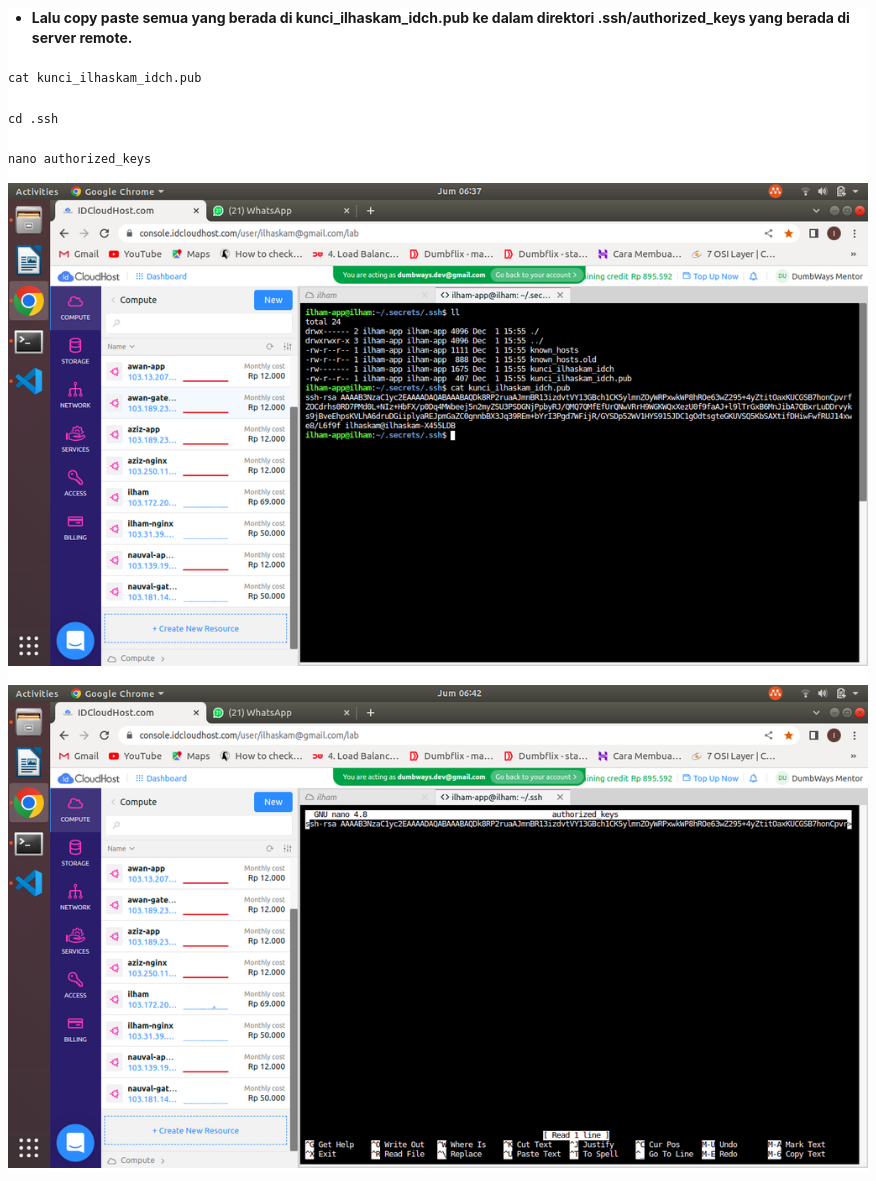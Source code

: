 * #### Lalu copy paste semua yang berada di kunci_ilhaskam_idch.pub ke dalam direktori .ssh/authorized_keys yang berada di server remote.
``` 
cat kunci_ilhaskam_idch.pub

cd .ssh

nano authorized_keys
```
![04](assets/nomer1/9.png)

![05](assets/nomer1/10.png)
